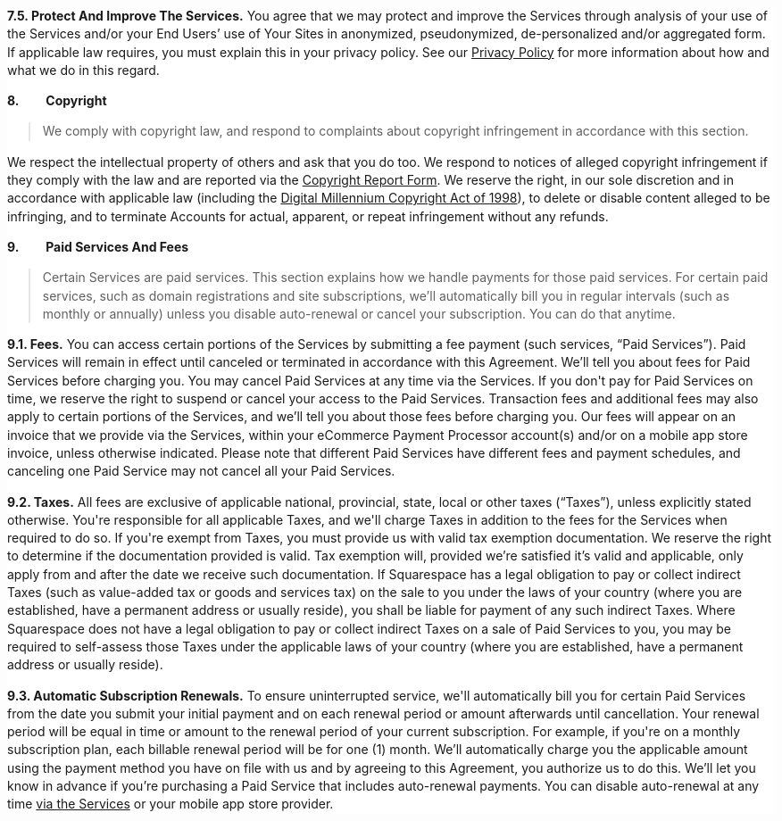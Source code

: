 **7.5. Protect And Improve The Services.** You agree that we may protect and improve the Services through analysis of your use of the Services and/or your End Users’ use of Your Sites in anonymized, pseudonymized, de-personalized and/or aggregated form. If applicable law requires, you must explain this in your privacy policy. See our [Privacy Policy](https://www.squarespace.com/privacy-new) for more information about how and what we do in this regard.

**8.         Copyright**

> We comply with copyright law, and respond to complaints about copyright infringement in accordance with this section.

We respect the intellectual property of others and ask that you do too. We respond to notices of alleged copyright infringement if they comply with the law and are reported via the [Copyright Report Form](https://support.squarespace.com/hc/requests/new?ticket_form_id=5806104434445). We reserve the right, in our sole discretion and in accordance with applicable law (including the [Digital Millennium Copyright Act of 1998](https://www.copyright.gov/legislation/pl105-304.pdf)), to delete or disable content alleged to be infringing, and to terminate Accounts for actual, apparent, or repeat infringement without any refunds. 

**9.         Paid Services And Fees**  

> Certain Services are paid services. This section explains how we handle payments for those paid services. For certain paid services, such as domain registrations and site subscriptions, we’ll automatically bill you in regular intervals (such as monthly or annually) unless you disable auto-renewal or cancel your subscription. You can do that anytime.  

**9.1. Fees.** You can access certain portions of the Services by submitting a fee payment (such services, “Paid Services”). Paid Services will remain in effect until canceled or terminated in accordance with this Agreement. We’ll tell you about fees for Paid Services before charging you. You may cancel Paid Services at any time via the Services. If you don't pay for Paid Services on time, we reserve the right to suspend or cancel your access to the Paid Services. Transaction fees and additional fees may also apply to certain portions of the Services, and we’ll tell you about those fees before charging you. Our fees will appear on an invoice that we provide via the Services, within your eCommerce Payment Processor account(s) and/or on a mobile app store invoice, unless otherwise indicated. Please note that different Paid Services have different fees and payment schedules, and canceling one Paid Service may not cancel all your Paid Services.

**9.2. Taxes.** All fees are exclusive of applicable national, provincial, state, local or other taxes (“Taxes”), unless explicitly stated otherwise. You're responsible for all applicable Taxes, and we'll charge Taxes in addition to the fees for the Services when required to do so. If you're exempt from Taxes, you must provide us with valid tax exemption documentation. We reserve the right to determine if the documentation provided is valid. Tax exemption will, provided we’re satisfied it’s valid and applicable, only apply from and after the date we receive such documentation. If Squarespace has a legal obligation to pay or collect indirect Taxes (such as value-added tax or goods and services tax) on the sale to you under the laws of your country (where you are established, have a permanent address or usually reside), you shall be liable for payment of any such indirect Taxes. Where Squarespace does not have a legal obligation to pay or collect indirect Taxes on a sale of Paid Services to you, you may be required to self-assess those Taxes under the applicable laws of your country (where you are established, have a permanent address or usually reside).

**9.3. Automatic Subscription Renewals.** To ensure uninterrupted service, we'll automatically bill you for certain Paid Services from the date you submit your initial payment and on each renewal period or amount afterwards until cancellation. Your renewal period will be equal in time or amount to the renewal period of your current subscription. For example, if you're on a monthly subscription plan, each billable renewal period will be for one (1) month. We’ll automatically charge you the applicable amount using the payment method you have on file with us and by agreeing to this Agreement, you authorize us to do this. We’ll let you know in advance if you’re purchasing a Paid Service that includes auto-renewal payments. You can disable auto-renewal at any time [via the Services](https://support.squarespace.com/hc/en-us/articles/205810508-Cancelling-service#toc-option-2---disable-auto-renew) or your mobile app store provider.

